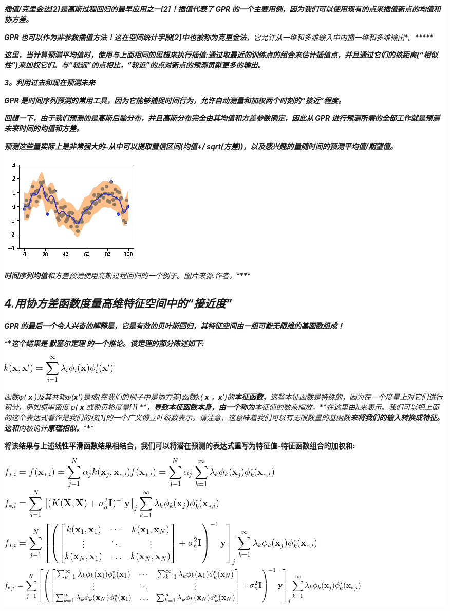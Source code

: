 
*****插值/克里金法[2]是高斯过程回归的最早应用之一[2]！插值代表了 GPR 的一个主要用例，因为我们可以使用现有的点来插值新点的均值和协方差。*****

*****GPR 也可以作为非参数插值方法！这在空间统计字段[2]中也被称为**克里金法**，它允许从一维和多维**输入**中内插一维和多维**输出**。*****

*****这里，当计算预测平均值时，使用与上面相同的思想来执行插值:通过取最近的训练点的组合来估计插值点，并且通过它们的核距离(“相似性”)来加权它们。与“较远”的点相比，“较近”的点对新点的预测贡献更多的输出。*****

*******3。利用过去和现在预测未来*******

*****GPR 是时间序列预测的常用工具，因为它能够捕捉时间行为，允许自动测量和加权两个时刻的“接近”程度。*****

*****回想一下，由于我们预测的是高斯后验分布，并且高斯分布完全由其均值和方差参数确定，因此从 GPR 进行预测所需的全部工作就是预测未来时间的均值和方差。*****

*****预测这些量实际上是非常强大的-从中可以提取置信区间(均值+/ sqrt(方差))，以及感兴趣的量随时间的预测平均值/期望值。*****

*****![](img/4076eb6d791e638439cd08712e4fa80b.png)*****

*****时间序列**均值**和**方差**预测使用高斯过程回归的一个例子。图片来源:作者。*****

## *****4.用协方差函数度量高维特征空间中的“接近度”*****

*****GPR 的最后一个令人兴奋的解释是，它是有效的贝叶斯回归，其特征空间由一组可能无限维的基函数组成！*****

*****这个结果是 ***默塞尔定理*** *的一个推论。*该定理的部分陈述如下:*****

****![](img/038949bd15d434f399e3dcd28a60a5da.png)****

****函数φ( **x** )及其共轭φ*(**x’**)是核(在我们的例子中是协方差)函数k( **x** ，**x**’)的**本征函数**。这些本征函数是特殊的，因为在一个度量上对它们进行积分，例如概率密度 p( **x** 或勒贝格度量[1] **，**导致本征函数本身，由一个称为**本征值的数来缩放，**在这里由λ来表示。我们可以把上面的这个表达式看作是我们的核[1]的一个*广义傅立叶级数*表示。请注意，这意味着我们可以有无限数量的基函数**来将我们的输入转换成特征。这和**内核诡计**原理相似。******

****将该结果与上述线性平滑函数结果相结合，我们可以将潜在预测的表达式重写为特征值-特征函数组合的加权和:****

****![](img/8351b19643b928c2dca4ff4aa70abd4c.png)********![](img/b9ba2b2934d47413783e52d1636ce575.png)********![](img/07e73f82b13ba1d504dba1dee5d8e0f7.png)********![](img/dee4403cdc4b80ea1cd9ade92f5c60d6.png)********![](img/2f7e7ed8c4f2d0c0c01766935d607c58.png)****
